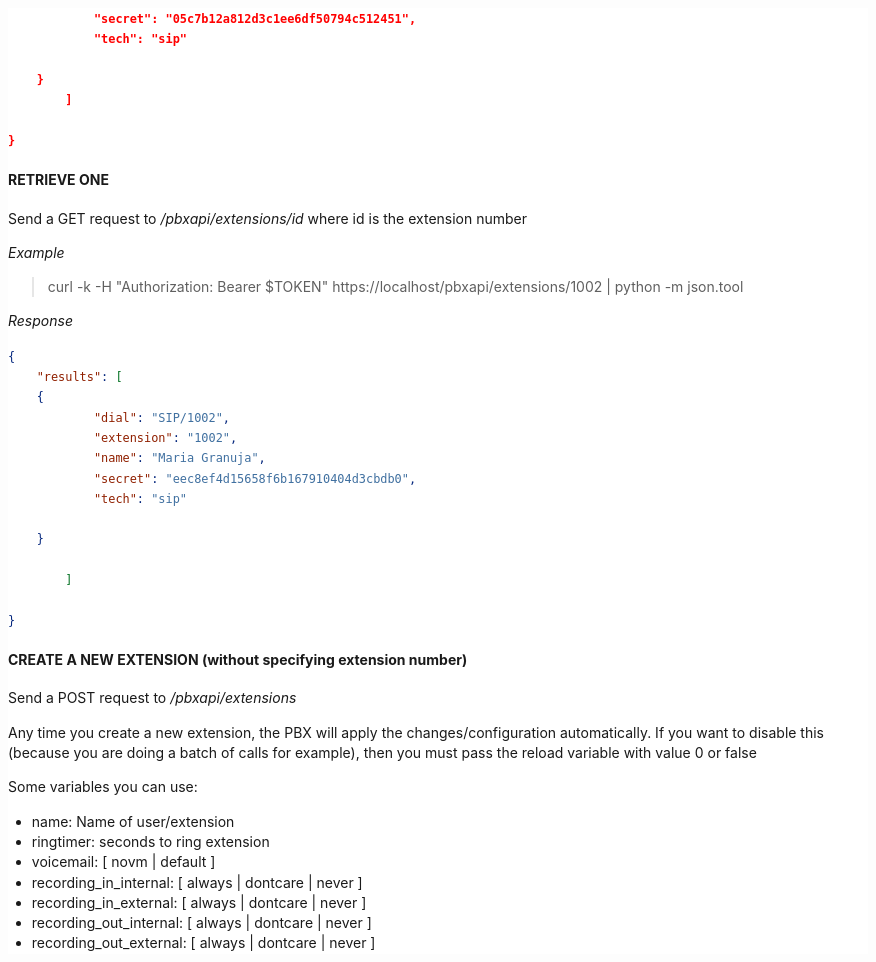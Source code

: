 ```json
            "secret": "05c7b12a812d3c1ee6df50794c512451",
            "tech": "sip"

    }
        ]

}
```

<a name='extensions_retrieve_one'></a>
#### RETRIEVE ONE

Send a GET request to _/pbxapi/extensions/id_ where id is the extension number

*Example*

>curl -k -H "Authorization: Bearer $TOKEN" https://localhost/pbxapi/extensions/1002 | python -m json.tool

*Response*

```json
{
    "results": [
    {
            "dial": "SIP/1002",
            "extension": "1002",
            "name": "Maria Granuja",
            "secret": "eec8ef4d15658f6b167910404d3cbdb0",
            "tech": "sip"

    }

        ]

}
```
<a name='extensions_insert'></a>
#### CREATE A NEW EXTENSION (without specifying extension number)

Send a POST request to _/pbxapi/extensions_

Any time you create a new extension, the PBX will apply the changes/configuration automatically. If you want to disable this (because you are doing a batch of calls for example), then you must pass the reload variable with value 0 or false

Some variables you can use:

* name: Name of user/extension
* ringtimer: seconds to ring extension
* voicemail: [ novm | default ]
* recording_in_internal: [ always | dontcare | never ]
* recording_in_external: [ always | dontcare | never  ]
* recording_out_internal: [ always | dontcare | never  ]
* recording_out_external: [ always | dontcare | never  ]
